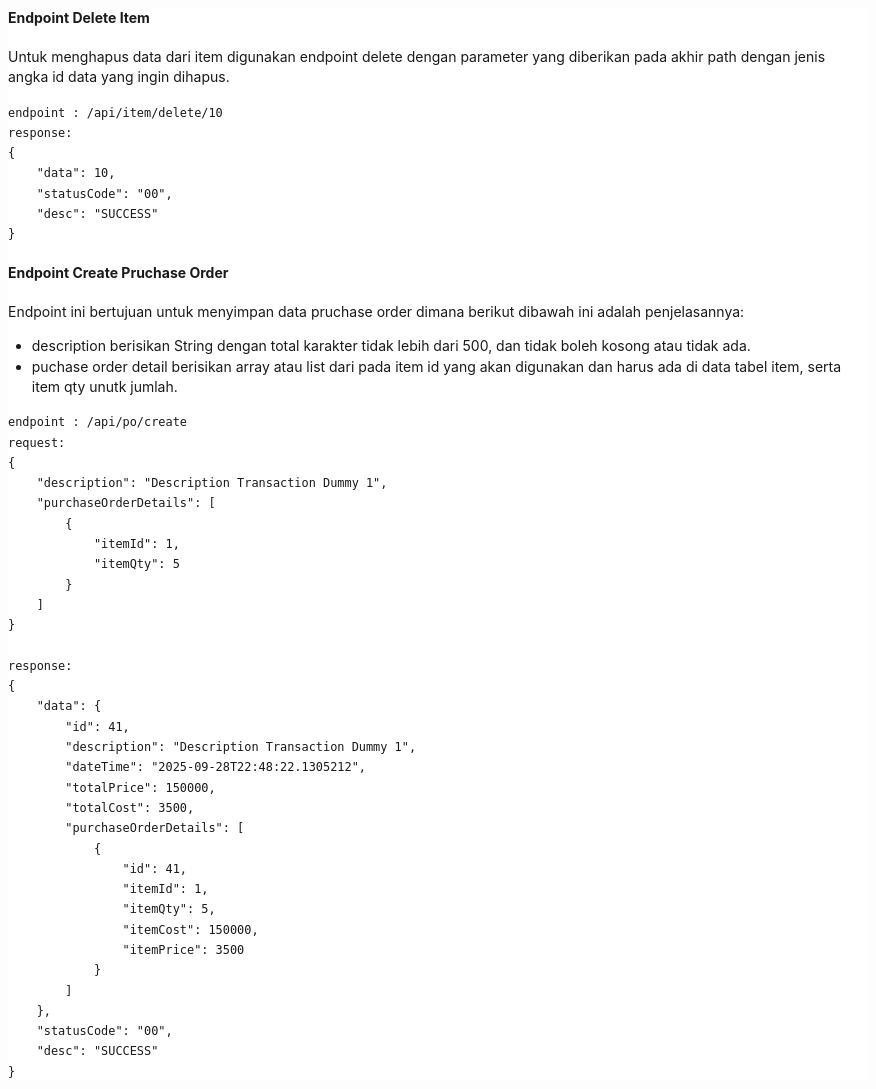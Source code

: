#### Endpoint Delete Item

Untuk menghapus data dari item digunakan endpoint delete dengan parameter yang diberikan pada akhir path dengan jenis angka id data yang ingin dihapus.

```
endpoint : /api/item/delete/10
response:
{
    "data": 10,
    "statusCode": "00",
    "desc": "SUCCESS"
}
```

#### Endpoint Create Pruchase Order

Endpoint ini bertujuan untuk menyimpan data pruchase order dimana berikut dibawah ini adalah penjelasannya:

- description berisikan String dengan total karakter tidak lebih dari 500, dan tidak boleh kosong atau tidak ada.
- puchase order detail berisikan array atau list dari pada item id yang akan digunakan dan harus ada di data tabel item, serta item qty unutk jumlah.

```
endpoint : /api/po/create
request:
{
    "description": "Description Transaction Dummy 1",
    "purchaseOrderDetails": [
        {
            "itemId": 1,
            "itemQty": 5
        }
    ]
}

response:
{
    "data": {
        "id": 41,
        "description": "Description Transaction Dummy 1",
        "dateTime": "2025-09-28T22:48:22.1305212",
        "totalPrice": 150000,
        "totalCost": 3500,
        "purchaseOrderDetails": [
            {
                "id": 41,
                "itemId": 1,
                "itemQty": 5,
                "itemCost": 150000,
                "itemPrice": 3500
            }
        ]
    },
    "statusCode": "00",
    "desc": "SUCCESS"
}
```
